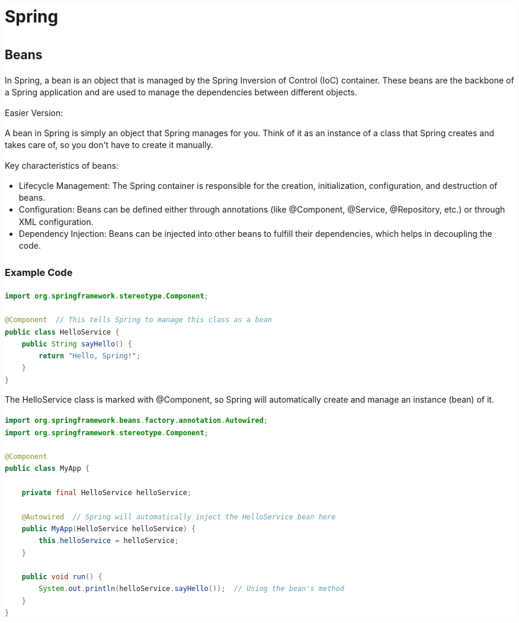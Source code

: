 # Spring

## Beans
In Spring, a bean is an object that is managed by the Spring Inversion of Control (IoC) container. These beans are the backbone of a Spring application and are used to manage the dependencies between different objects.

Easier Version:

A bean in Spring is simply an object that Spring manages for you. Think of it as an instance of a class that Spring creates and takes care of, so you don't have to create it manually.

Key characteristics of beans:

- Lifecycle Management: The Spring container is responsible for the creation, initialization, configuration, and destruction of beans.
- Configuration: Beans can be defined either through annotations (like @Component, @Service, @Repository, etc.) or through XML configuration.
- Dependency Injection: Beans can be injected into other beans to fulfill their dependencies, which helps in decoupling the code.

### Example Code

```java
import org.springframework.stereotype.Component;

@Component  // This tells Spring to manage this class as a bean
public class HelloService {
    public String sayHello() {
        return "Hello, Spring!";
    }
}
```

The HelloService class is marked with @Component, so Spring will automatically create and manage an instance (bean) of it.

```java
import org.springframework.beans.factory.annotation.Autowired;
import org.springframework.stereotype.Component;

@Component
public class MyApp {

    private final HelloService helloService;

    @Autowired  // Spring will automatically inject the HelloService bean here
    public MyApp(HelloService helloService) {
        this.helloService = helloService;
    }

    public void run() {
        System.out.println(helloService.sayHello());  // Using the bean's method
    }
}
```
